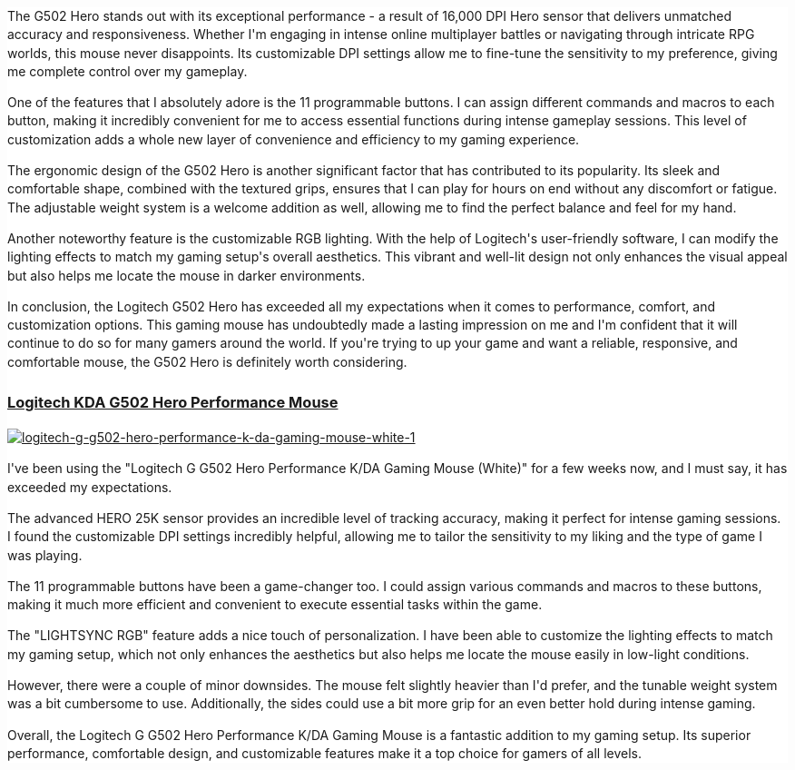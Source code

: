 The G502 Hero stands out with its exceptional performance - a result of 16,000 DPI Hero sensor that delivers unmatched accuracy and responsiveness. Whether I'm engaging in intense online multiplayer battles or navigating through intricate RPG worlds, this mouse never disappoints. Its customizable DPI settings allow me to fine-tune the sensitivity to my preference, giving me complete control over my gameplay. 

One of the features that I absolutely adore is the 11 programmable buttons. I can assign different commands and macros to each button, making it incredibly convenient for me to access essential functions during intense gameplay sessions. This level of customization adds a whole new layer of convenience and efficiency to my gaming experience. 

The ergonomic design of the G502 Hero is another significant factor that has contributed to its popularity. Its sleek and comfortable shape, combined with the textured grips, ensures that I can play for hours on end without any discomfort or fatigue. The adjustable weight system is a welcome addition as well, allowing me to find the perfect balance and feel for my hand. 

Another noteworthy feature is the customizable RGB lighting. With the help of Logitech's user-friendly software, I can modify the lighting effects to match my gaming setup's overall aesthetics. This vibrant and well-lit design not only enhances the visual appeal but also helps me locate the mouse in darker environments. 

In conclusion, the Logitech G502 Hero has exceeded all my expectations when it comes to performance, comfort, and customization options. This gaming mouse has undoubtedly made a lasting impression on me and I'm confident that it will continue to do so for many gamers around the world. If you're trying to up your game and want a reliable, responsive, and comfortable mouse, the G502 Hero is definitely worth considering. 


### [Logitech KDA G502 Hero Performance Mouse](https://serp.ly/@serpgames/amazon/logitech-gaming-mouse?utm\_source=serpgames&utm\_medium=organic&utm\_campaign=website)

<div class="image"><a href="https://serp.ly/@serpgames/amazon/logitech-gaming-mouse?utm_source=serpgames&utm_medium=organic&utm_campaign=website"><img alt="logitech-g-g502-hero-performance-k-da-gaming-mouse-white-1" src="https://imagedelivery.net/vy2bglCGN6hEeWOnSe2c7A/logitech-g-g502-hero-performance-k-da-gaming-mouse-white-1/w=720,h=540,fit=pad,background=black"/></a></div>

I've been using the "Logitech G G502 Hero Performance K/DA Gaming Mouse (White)" for a few weeks now, and I must say, it has exceeded my expectations. 

The advanced HERO 25K sensor provides an incredible level of tracking accuracy, making it perfect for intense gaming sessions. I found the customizable DPI settings incredibly helpful, allowing me to tailor the sensitivity to my liking and the type of game I was playing. 

The 11 programmable buttons have been a game-changer too. I could assign various commands and macros to these buttons, making it much more efficient and convenient to execute essential tasks within the game. 

The "LIGHTSYNC RGB" feature adds a nice touch of personalization. I have been able to customize the lighting effects to match my gaming setup, which not only enhances the aesthetics but also helps me locate the mouse easily in low-light conditions. 

However, there were a couple of minor downsides. The mouse felt slightly heavier than I'd prefer, and the tunable weight system was a bit cumbersome to use. Additionally, the sides could use a bit more grip for an even better hold during intense gaming. 

Overall, the Logitech G G502 Hero Performance K/DA Gaming Mouse is a fantastic addition to my gaming setup. Its superior performance, comfortable design, and customizable features make it a top choice for gamers of all levels. 
